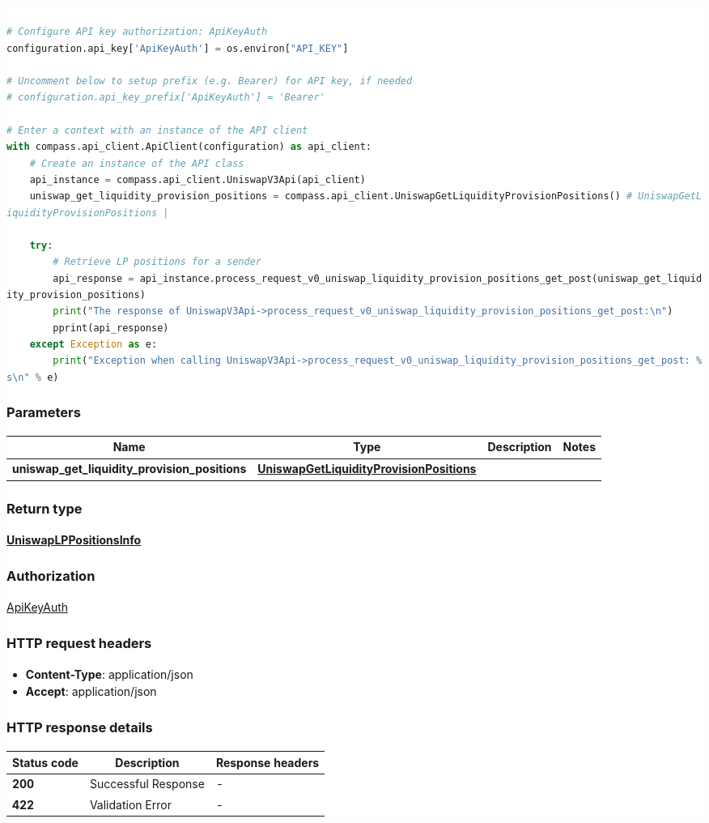 ```python

# Configure API key authorization: ApiKeyAuth
configuration.api_key['ApiKeyAuth'] = os.environ["API_KEY"]

# Uncomment below to setup prefix (e.g. Bearer) for API key, if needed
# configuration.api_key_prefix['ApiKeyAuth'] = 'Bearer'

# Enter a context with an instance of the API client
with compass.api_client.ApiClient(configuration) as api_client:
    # Create an instance of the API class
    api_instance = compass.api_client.UniswapV3Api(api_client)
    uniswap_get_liquidity_provision_positions = compass.api_client.UniswapGetLiquidityProvisionPositions() # UniswapGetLiquidityProvisionPositions | 

    try:
        # Retrieve LP positions for a sender
        api_response = api_instance.process_request_v0_uniswap_liquidity_provision_positions_get_post(uniswap_get_liquidity_provision_positions)
        print("The response of UniswapV3Api->process_request_v0_uniswap_liquidity_provision_positions_get_post:\n")
        pprint(api_response)
    except Exception as e:
        print("Exception when calling UniswapV3Api->process_request_v0_uniswap_liquidity_provision_positions_get_post: %s\n" % e)
```



### Parameters


Name | Type | Description  | Notes
------------- | ------------- | ------------- | -------------
 **uniswap_get_liquidity_provision_positions** | [**UniswapGetLiquidityProvisionPositions**](UniswapGetLiquidityProvisionPositions.md)|  | 

### Return type

[**UniswapLPPositionsInfo**](UniswapLPPositionsInfo.md)

### Authorization

[ApiKeyAuth](../README.md#ApiKeyAuth)

### HTTP request headers

 - **Content-Type**: application/json
 - **Accept**: application/json

### HTTP response details

| Status code | Description | Response headers |
|-------------|-------------|------------------|
**200** | Successful Response |  -  |
**422** | Validation Error |  -  |
